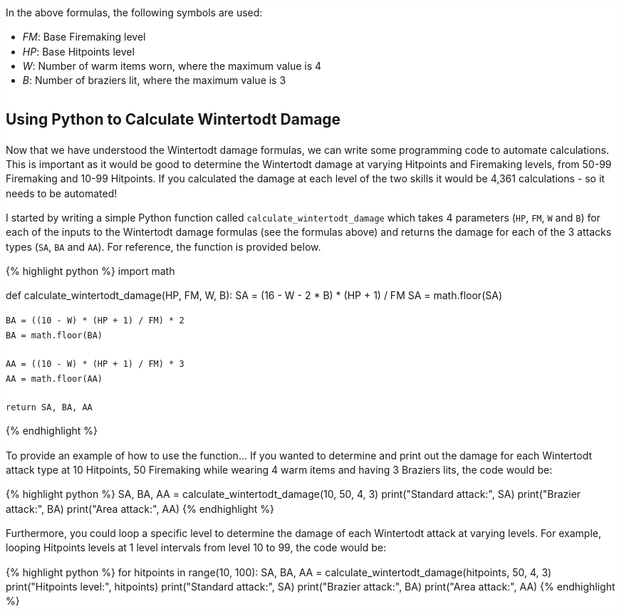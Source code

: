 In the above formulas, the following symbols are used:

- _FM_: Base Firemaking level
- _HP_: Base Hitpoints level
- _W_: Number of warm items worn, where the maximum value is 4
- _B_: Number of braziers lit, where the maximum value is 3

## Using Python to Calculate Wintertodt Damage

Now that we have understood the Wintertodt damage formulas, we can write some programming code to automate calculations. This is important as it would be good to determine the Wintertodt damage at varying Hitpoints and Firemaking levels, from 50-99 Firemaking and 10-99 Hitpoints. If you calculated the damage at each level of the two skills it would be 4,361 calculations - so it needs to be automated!

I started by writing a simple Python function called `calculate_wintertodt_damage` which takes 4 parameters (`HP`, `FM`, `W` and `B`) for each of the inputs to the Wintertodt damage formulas (see the formulas above) and returns the damage for each of the 3 attacks types (`SA`, `BA` and `AA`). For reference, the function is provided below.

{% highlight python %}
import math

def calculate_wintertodt_damage(HP, FM, W, B):
    SA = (16 - W - 2 * B) * (HP + 1) / FM
    SA = math.floor(SA)

    BA = ((10 - W) * (HP + 1) / FM) * 2
    BA = math.floor(BA)

    AA = ((10 - W) * (HP + 1) / FM) * 3
    AA = math.floor(AA)

    return SA, BA, AA
{% endhighlight %}

To provide an example of how to use the function... If you wanted to determine and print out the damage for each Wintertodt attack type at 10 Hitpoints, 50 Firemaking while wearing 4 warm items and having 3 Braziers lits, the code would be:

{% highlight python %}
SA, BA, AA = calculate_wintertodt_damage(10, 50, 4, 3)
print("Standard attack:", SA)
print("Brazier attack:", BA)
print("Area attack:", AA)
{% endhighlight %}

Furthermore, you could loop a specific level to determine the damage of each Wintertodt attack at varying levels. For example, looping Hitpoints levels at 1 level intervals from level 10 to 99, the code would be:

{% highlight python %}
for hitpoints in range(10, 100):
    SA, BA, AA = calculate_wintertodt_damage(hitpoints, 50, 4, 3)
    print("Hitpoints level:", hitpoints)
    print("Standard attack:", SA)
    print("Brazier attack:", BA)
    print("Area attack:", AA)
{% endhighlight %}
